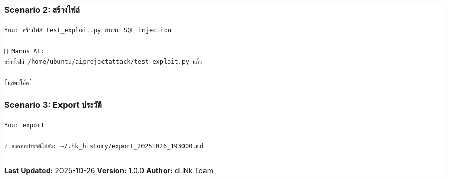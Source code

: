 ### Scenario 2: สร้างไฟล์

```bash
You: สร้างไฟล์ test_exploit.py สำหรับ SQL injection

🤖 Manus AI:
สร้างไฟล์ /home/ubuntu/aiprojectattack/test_exploit.py แล้ว

[แสดงโค้ด]
```

### Scenario 3: Export ประวัติ

```bash
You: export

✓ ส่งออกประวัติไปยัง: ~/.hk_history/export_20251026_193000.md
```

---

**Last Updated:** 2025-10-26
**Version:** 1.0.0
**Author:** dLNk Team

